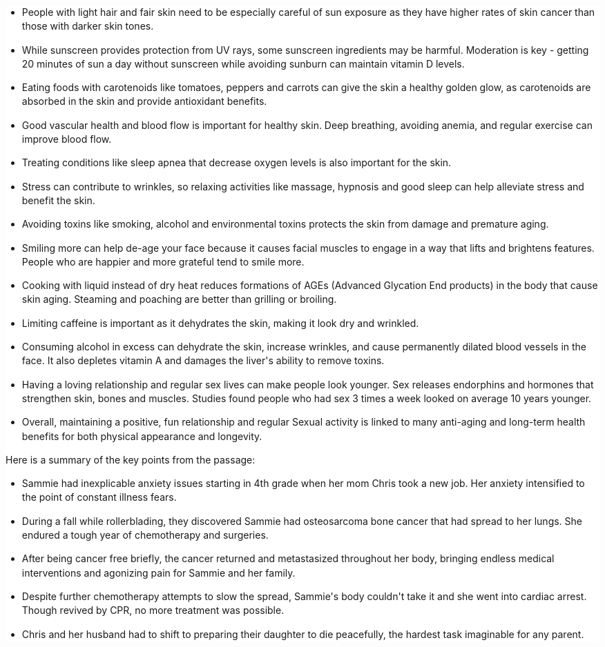  

- People with light hair and fair skin need to be especially careful of sun exposure as they have higher rates of skin cancer than those with darker skin tones. 

- While sunscreen provides protection from UV rays, some sunscreen ingredients may be harmful. Moderation is key - getting 20 minutes of sun a day without sunscreen while avoiding sunburn can maintain vitamin D levels. 

- Eating foods with carotenoids like tomatoes, peppers and carrots can give the skin a healthy golden glow, as carotenoids are absorbed in the skin and provide antioxidant benefits. 

- Good vascular health and blood flow is important for healthy skin. Deep breathing, avoiding anemia, and regular exercise can improve blood flow. 

- Treating conditions like sleep apnea that decrease oxygen levels is also important for the skin. 

- Stress can contribute to wrinkles, so relaxing activities like massage, hypnosis and good sleep can help alleviate stress and benefit the skin. 

- Avoiding toxins like smoking, alcohol and environmental toxins protects the skin from damage and premature aging.

 

- Smiling more can help de-age your face because it causes facial muscles to engage in a way that lifts and brightens features. People who are happier and more grateful tend to smile more. 

- Cooking with liquid instead of dry heat reduces formations of AGEs (Advanced Glycation End products) in the body that cause skin aging. Steaming and poaching are better than grilling or broiling.

- Limiting caffeine is important as it dehydrates the skin, making it look dry and wrinkled. 

- Consuming alcohol in excess can dehydrate the skin, increase wrinkles, and cause permanently dilated blood vessels in the face. It also depletes vitamin A and damages the liver's ability to remove toxins.

- Having a loving relationship and regular sex lives can make people look younger. Sex releases endorphins and hormones that strengthen skin, bones and muscles. Studies found people who had sex 3 times a week looked on average 10 years younger. 

- Overall, maintaining a positive, fun relationship and regular Sexual activity is linked to many anti-aging and long-term health benefits for both physical appearance and longevity.

 Here is a summary of the key points from the passage:

- Sammie had inexplicable anxiety issues starting in 4th grade when her mom Chris took a new job. Her anxiety intensified to the point of constant illness fears. 

- During a fall while rollerblading, they discovered Sammie had osteosarcoma bone cancer that had spread to her lungs. She endured a tough year of chemotherapy and surgeries.

- After being cancer free briefly, the cancer returned and metastasized throughout her body, bringing endless medical interventions and agonizing pain for Sammie and her family. 

- Despite further chemotherapy attempts to slow the spread, Sammie's body couldn't take it and she went into cardiac arrest. Though revived by CPR, no more treatment was possible. 

- Chris and her husband had to shift to preparing their daughter to die peacefully, the hardest task imaginable for any parent. 
